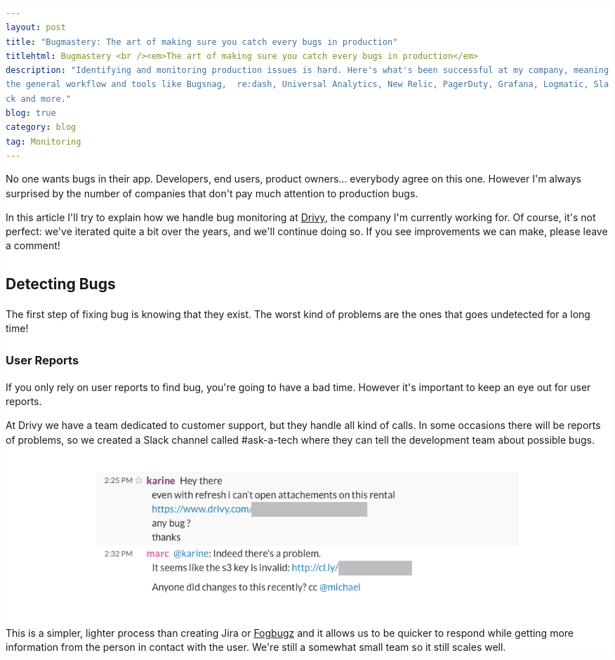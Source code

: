 ```yaml
---
layout: post
title: "Bugmastery: The art of making sure you catch every bugs in production"
titlehtml: Bugmastery <br /><em>The art of making sure you catch every bugs in production</em>
description: "Identifying and monitoring production issues is hard. Here's what's been successful at my company, meaning the general workflow and tools like Bugsnag,  re:dash, Universal Analytics, New Relic, PagerDuty, Grafana, Logmatic, Slack and more."
blog: true
category: blog
tag: Monitoring
---
```


No one wants bugs in their app. Developers, end users, product owners... everybody agree on this one. However I'm always surprised by the number of companies that don't pay much attention to production bugs.

In this article I'll try to explain how we handle bug monitoring at [Drivy][1], the company I'm currently working for. Of course, it's not perfect: we've iterated quite a bit over the years, and we'll continue doing so. If you see improvements we can make, please leave a comment!

## Detecting Bugs

The first step of fixing bug is knowing that they exist. The worst kind of problems are the ones that goes undetected for a long time!

### User Reports

If you only rely on user reports to find bug, you're going to have a bad time. However it's important to keep an eye out for user reports.

At Drivy we have a team dedicated to customer support, but they handle all kind of calls. In some occasions there will be reports of problems, so we created a Slack channel called #ask-a-tech where they can tell the development team about possible bugs. 

<div class="image-wrapper" style="text-align: center"><img src="/assets/blog/ask_a_tech.png" alt="Bug report on slack" style="padding: 20px; width: 600px;"/></div>

This is a simpler, lighter process than creating Jira or [Fogbugz][2] and it allows us to be quicker to respond while getting more information from the person in contact with the user. We're still a somewhat small team so it still scales well. 


[1]:	https://www.drivy.com/
[2]:	http://www.fogcreek.com/fogbugz/
[3]:	https://getsentry.com/welcome/
[4]:	https://rollbar.com/
[5]:	https://bugsnag.com/
[6]:	https://developer.mozilla.org/en/docs/Web/HTTP/Response_codes
[7]:	https://airbrake.io/
[8]:	https://support.google.com/analytics/answer/2790010?hl=en
[9]:	http://marcgg.com/blog/2015/05/26/ab-testing-in-real-life-google-analytics/
[10]:	https://support.google.com/analytics/answer/1320491?hl=en
[11]:	http://redash.io/
[12]:	http://docs.aws.amazon.com/AmazonRDS/latest/UserGuide/Overview.Replication.html
[13]:	https://logentries.com/
[14]:	http://logmatic.io/
[15]:	http://sidekiq.org/
[16]:	https://github.com/influxdata/telegraf
[17]:	https://influxdata.com/
[18]:	http://grafana.org/
[19]:	https://newrelic.com/
[20]:	https://aws.amazon.com/cloudwatch/
[21]:	https://www.pagerduty.com/
[22]:	https://aws.amazon.com/cloudwatch/
[23]:	https://zachholman.com/posts/deploying-software
[24]:	https://twitter.com/holman
[25]:	http://marcgg.com/blog/2016/02/22/git-flow-heroku-pipelines/
[26]:	https://zachholman.com/posts/deploying-software#prepare